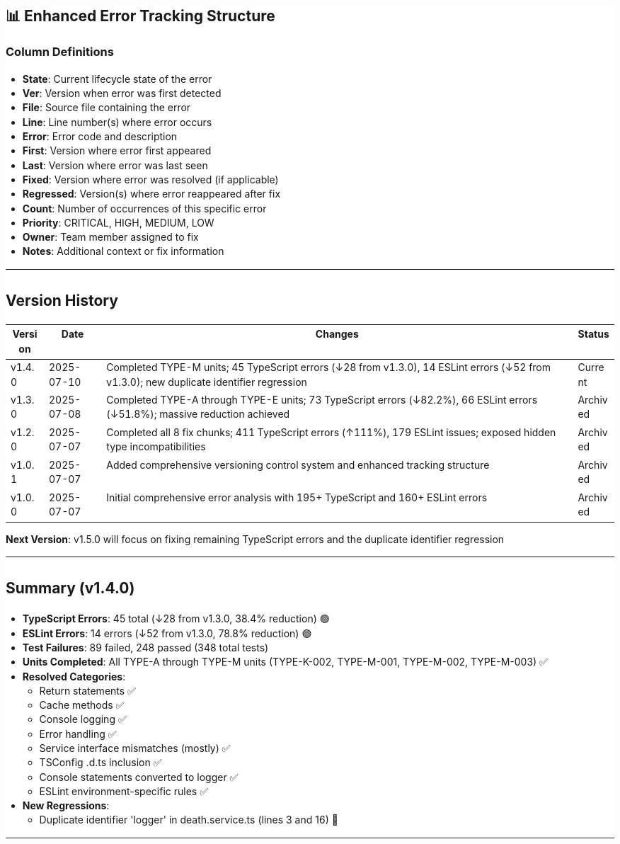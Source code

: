 
## 📊 Enhanced Error Tracking Structure

### Column Definitions
- **State**: Current lifecycle state of the error
- **Ver**: Version when error was first detected
- **File**: Source file containing the error
- **Line**: Line number(s) where error occurs
- **Error**: Error code and description
- **First**: Version where error first appeared
- **Last**: Version where error was last seen
- **Fixed**: Version where error was resolved (if applicable)
- **Regressed**: Version(s) where error reappeared after fix
- **Count**: Number of occurrences of this specific error
- **Priority**: CRITICAL, HIGH, MEDIUM, LOW
- **Owner**: Team member assigned to fix
- **Notes**: Additional context or fix information

---

## Version History

| Version | Date | Changes | Status |
|---------|------|---------|--------|
| v1.4.0 | 2025-07-10 | Completed TYPE-M units; 45 TypeScript errors (↓28 from v1.3.0), 14 ESLint errors (↓52 from v1.3.0); new duplicate identifier regression | Current |
| v1.3.0 | 2025-07-08 | Completed TYPE-A through TYPE-E units; 73 TypeScript errors (↓82.2%), 66 ESLint errors (↓51.8%); massive reduction achieved | Archived |
| v1.2.0 | 2025-07-07 | Completed all 8 fix chunks; 411 TypeScript errors (↑111%), 179 ESLint issues; exposed hidden type incompatibilities | Archived |
| v1.0.1 | 2025-07-07 | Added comprehensive versioning control system and enhanced tracking structure | Archived |
| v1.0.0 | 2025-07-07 | Initial comprehensive error analysis with 195+ TypeScript and 160+ ESLint errors | Archived |

**Next Version**: v1.5.0 will focus on fixing remaining TypeScript errors and the duplicate identifier regression

---

## Summary (v1.4.0)

- **TypeScript Errors**: 45 total (↓28 from v1.3.0, 38.4% reduction) 🟢
- **ESLint Errors**: 14 errors (↓52 from v1.3.0, 78.8% reduction) 🟢
- **Test Failures**: 89 failed, 248 passed (348 total tests)
- **Units Completed**: All TYPE-A through TYPE-M units (TYPE-K-002, TYPE-M-001, TYPE-M-002, TYPE-M-003) ✅
- **Resolved Categories**: 
  - Return statements ✅
  - Cache methods ✅
  - Console logging ✅
  - Error handling ✅
  - Service interface mismatches (mostly) ✅
  - TSConfig .d.ts inclusion ✅
  - Console statements converted to logger ✅
  - ESLint environment-specific rules ✅
- **New Regressions**:
  - Duplicate identifier 'logger' in death.service.ts (lines 3 and 16) 🔄

---